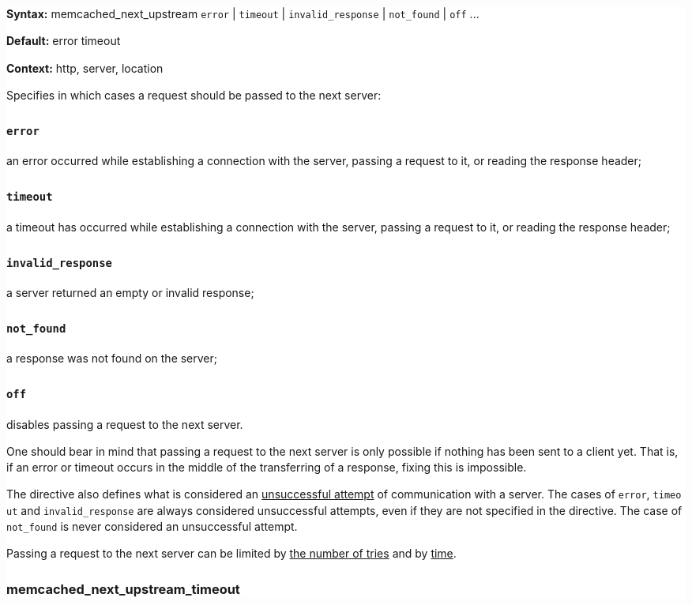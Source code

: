 **Syntax:** memcached_next_upstream `error` | `timeout` | `invalid_response` | `not_found` | `off` ...

**Default:** error timeout

**Context:** http, server, location


Specifies in which cases a request should be passed to the next server:


### ``error``

an error occurred while establishing a connection with the
server, passing a request to it, or reading the response header;


### ``timeout``

a timeout has occurred while establishing a connection with the
server, passing a request to it, or reading the response header;


### ``invalid_response``

a server returned an empty or invalid response;


### ``not_found``

a response was not found on the server;


### ``off``

disables passing a request to the next server.



One should bear in mind that passing a request to the next server is
only possible if nothing has been sent to a client yet.
That is, if an error or timeout occurs in the middle of the
transferring of a response, fixing this is impossible.

The directive also defines what is considered an
[unsuccessful
attempt](/nginx/module-reference/http/ngx_http_upstream_module#max_fails) of communication with a server.
The cases of `error`, `timeout` and
`invalid_response` are always considered unsuccessful attempts,
even if they are not specified in the directive.
The case of `not_found`
is never considered an unsuccessful attempt.

Passing a request to the next server can be limited by
[the number of tries](#memcached_next_upstream_tries)
and by [time](#memcached_next_upstream_timeout).
### memcached_next_upstream_timeout
